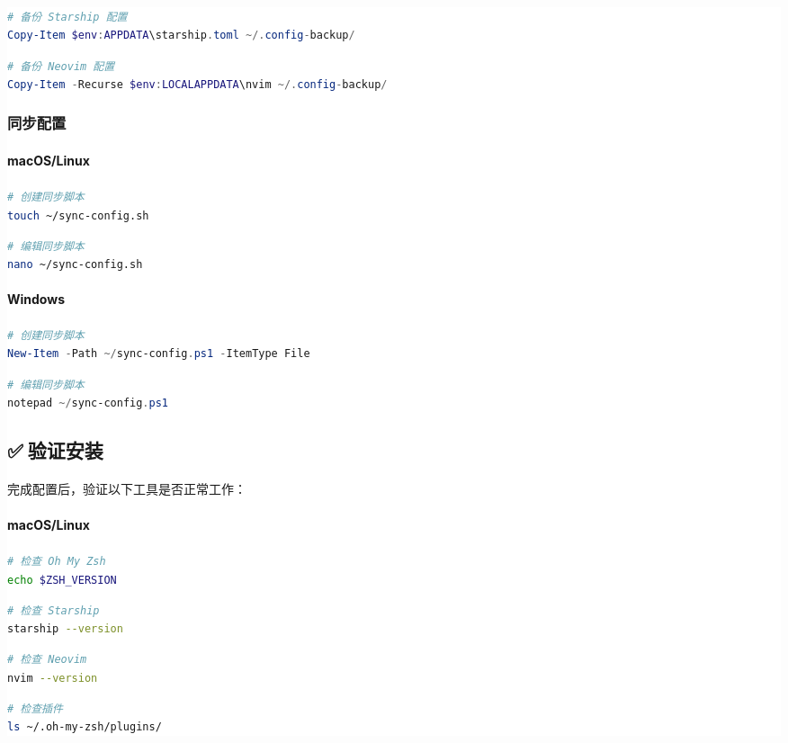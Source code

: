 ```powershell
# 备份 Starship 配置
Copy-Item $env:APPDATA\starship.toml ~/.config-backup/
```

```powershell
# 备份 Neovim 配置
Copy-Item -Recurse $env:LOCALAPPDATA\nvim ~/.config-backup/
```

### 同步配置

#### macOS/Linux
```bash
# 创建同步脚本
touch ~/sync-config.sh
```

```bash
# 编辑同步脚本
nano ~/sync-config.sh
```

#### Windows
```powershell
# 创建同步脚本
New-Item -Path ~/sync-config.ps1 -ItemType File
```

```powershell
# 编辑同步脚本
notepad ~/sync-config.ps1
```

## ✅ 验证安装

完成配置后，验证以下工具是否正常工作：

#### macOS/Linux
```bash
# 检查 Oh My Zsh
echo $ZSH_VERSION
```

```bash
# 检查 Starship
starship --version
```

```bash
# 检查 Neovim
nvim --version
```

```bash
# 检查插件
ls ~/.oh-my-zsh/plugins/
```
